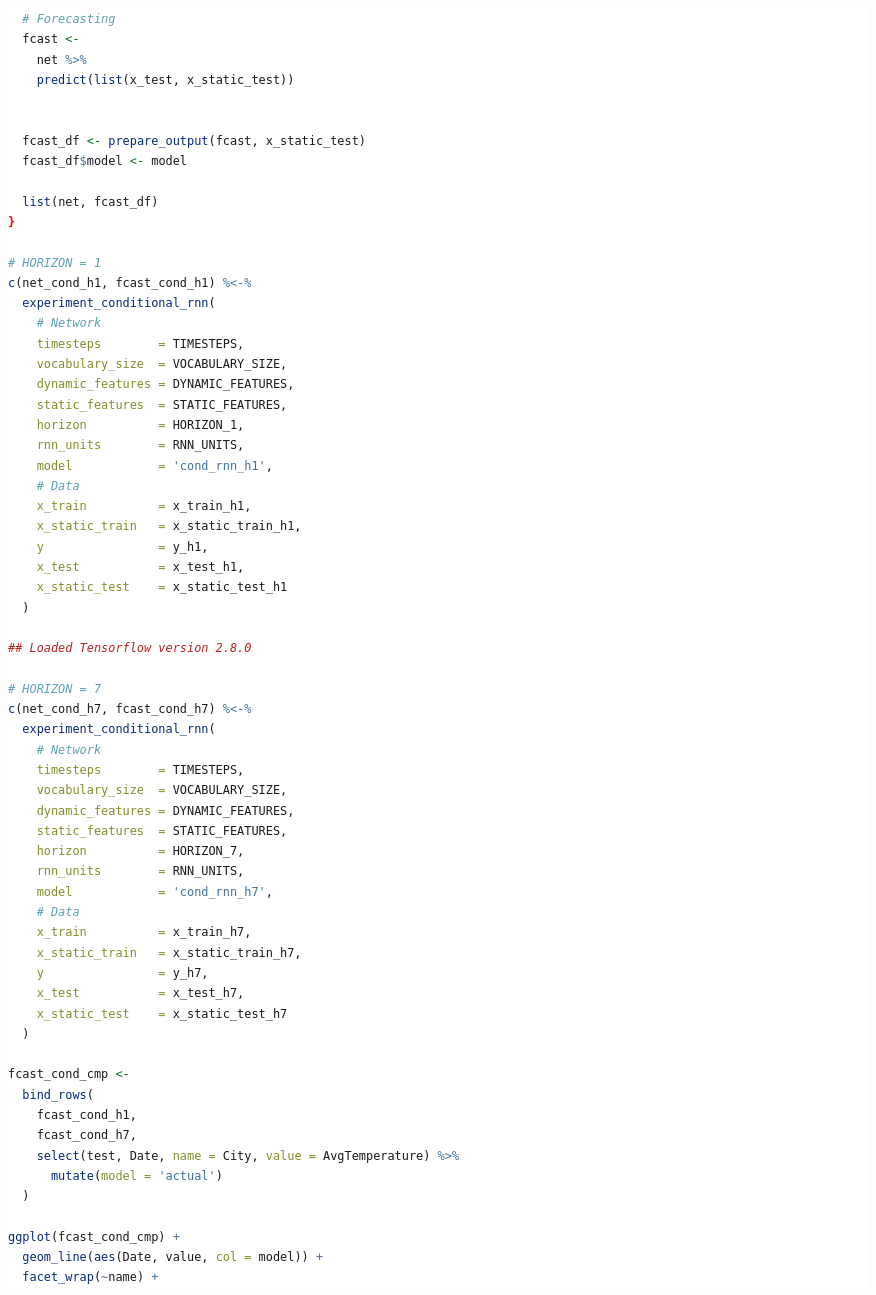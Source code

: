 ```r
  # Forecasting
  fcast <- 
    net %>% 
    predict(list(x_test, x_static_test))
  

  fcast_df <- prepare_output(fcast, x_static_test)
  fcast_df$model <- model

  list(net, fcast_df)
}

# HORIZON = 1
c(net_cond_h1, fcast_cond_h1) %<-% 
  experiment_conditional_rnn(
    # Network
    timesteps        = TIMESTEPS,
    vocabulary_size  = VOCABULARY_SIZE,
    dynamic_features = DYNAMIC_FEATURES,
    static_features  = STATIC_FEATURES,
    horizon          = HORIZON_1,
    rnn_units        = RNN_UNITS,
    model            = 'cond_rnn_h1',
    # Data
    x_train          = x_train_h1,
    x_static_train   = x_static_train_h1,
    y                = y_h1,
    x_test           = x_test_h1,
    x_static_test    = x_static_test_h1
  )

## Loaded Tensorflow version 2.8.0

# HORIZON = 7
c(net_cond_h7, fcast_cond_h7) %<-% 
  experiment_conditional_rnn(
    # Network
    timesteps        = TIMESTEPS,
    vocabulary_size  = VOCABULARY_SIZE,
    dynamic_features = DYNAMIC_FEATURES,
    static_features  = STATIC_FEATURES,
    horizon          = HORIZON_7,
    rnn_units        = RNN_UNITS,
    model            = 'cond_rnn_h7',
    # Data
    x_train          = x_train_h7,
    x_static_train   = x_static_train_h7,
    y                = y_h7,
    x_test           = x_test_h7,
    x_static_test    = x_static_test_h7
  )

fcast_cond_cmp <- 
  bind_rows(
    fcast_cond_h1,
    fcast_cond_h7,
    select(test, Date, name = City, value = AvgTemperature) %>% 
      mutate(model = 'actual')
  )

ggplot(fcast_cond_cmp) + 
  geom_line(aes(Date, value, col = model)) + 
  facet_wrap(~name) +
```